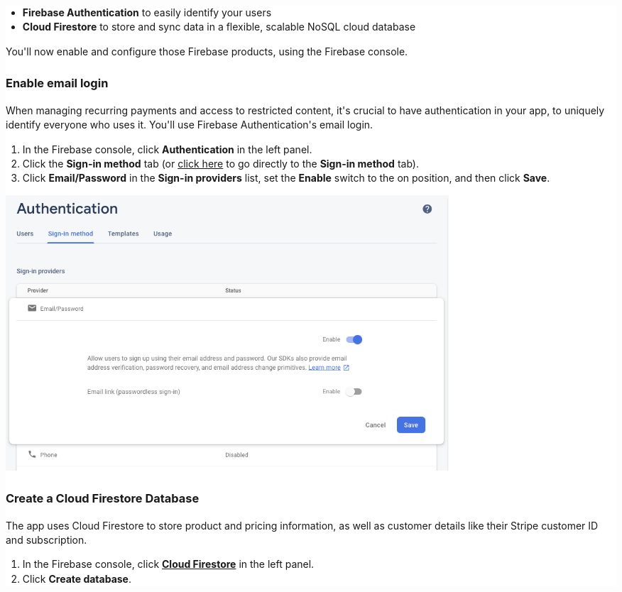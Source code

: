 * **Firebase Authentication** to easily identify your users
* **Cloud Firestore** to store and sync data in a flexible, scalable NoSQL cloud database

You'll now enable and configure those Firebase products, using the Firebase console.

### Enable email login

When managing recurring payments and access to restricted content, it's crucial to have authentication in your app, to uniquely identify everyone who uses it. You'll use Firebase Authentication's email login.

1. In the Firebase console, click **Authentication** in the left panel.
2. Click the **Sign-in method** tab (or  [click here](https://console.firebase.google.com/project/_/authentication/providers) to go directly to the **Sign-in method** tab).
3. Click **Email/Password** in the **Sign-in providers** list, set the **Enable** switch to the on position, and then click **Save**.

<img src="img/ed0f449a872f7287.png" alt="ed0f449a872f7287.png"  width="624.00" />

### Create a Cloud Firestore Database

The app uses Cloud Firestore to store product and pricing information, as well as customer details like their Stripe customer ID and subscription.

1. In the Firebase console, click [**Cloud Firestore**](https://console.firebase.google.com/project/_/firestore) in the left panel.
2. Click **Create database**.
